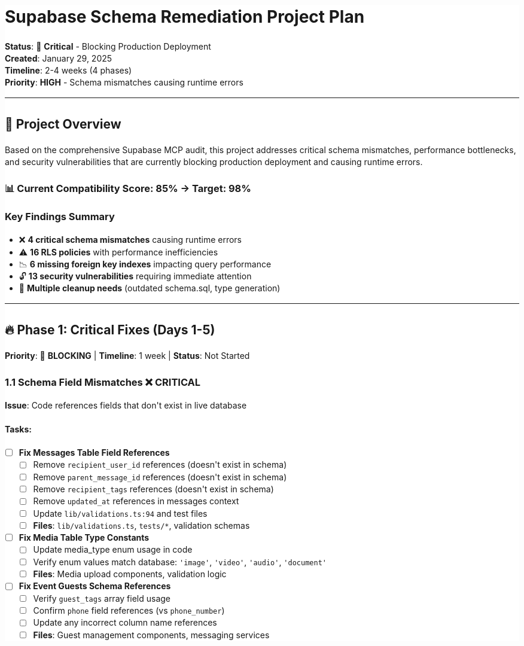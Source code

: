 # Supabase Schema Remediation Project Plan

**Status**: 🚨 **Critical** - Blocking Production Deployment  
**Created**: January 29, 2025  
**Timeline**: 2-4 weeks (4 phases)  
**Priority**: **HIGH** - Schema mismatches causing runtime errors

---

## 🎯 Project Overview

Based on the comprehensive Supabase MCP audit, this project addresses critical schema mismatches, performance bottlenecks, and security vulnerabilities that are currently blocking production deployment and causing runtime errors.

### 📊 Current Compatibility Score: **85%** → Target: **98%**

### Key Findings Summary
- ❌ **4 critical schema mismatches** causing runtime errors
- ⚠️ **16 RLS policies** with performance inefficiencies  
- 📉 **6 missing foreign key indexes** impacting query performance
- 🔓 **13 security vulnerabilities** requiring immediate attention
- 🧹 **Multiple cleanup needs** (outdated schema.sql, type generation)

---

## 🔥 Phase 1: Critical Fixes (Days 1-5)
**Priority**: 🚨 **BLOCKING** | **Timeline**: 1 week | **Status**: Not Started

### 1.1 Schema Field Mismatches ❌ **CRITICAL**
**Issue**: Code references fields that don't exist in live database

#### Tasks:
- [ ] **Fix Messages Table Field References**
  - [ ] Remove `recipient_user_id` references (doesn't exist in schema)
  - [ ] Remove `parent_message_id` references (doesn't exist in schema)  
  - [ ] Remove `recipient_tags` references (doesn't exist in schema)
  - [ ] Remove `updated_at` references in messages context
  - [ ] Update `lib/validations.ts:94` and test files
  - [ ] **Files**: `lib/validations.ts`, `tests/*`, validation schemas

- [ ] **Fix Media Table Type Constants**
  - [ ] Update media_type enum usage in code
  - [ ] Verify enum values match database: `'image'`, `'video'`, `'audio'`, `'document'`
  - [ ] **Files**: Media upload components, validation logic

- [ ] **Fix Event Guests Schema References**
  - [ ] Verify `guest_tags` array field usage
  - [ ] Confirm `phone` field references (vs `phone_number`)
  - [ ] Update any incorrect column name references
  - [ ] **Files**: Guest management components, messaging services
